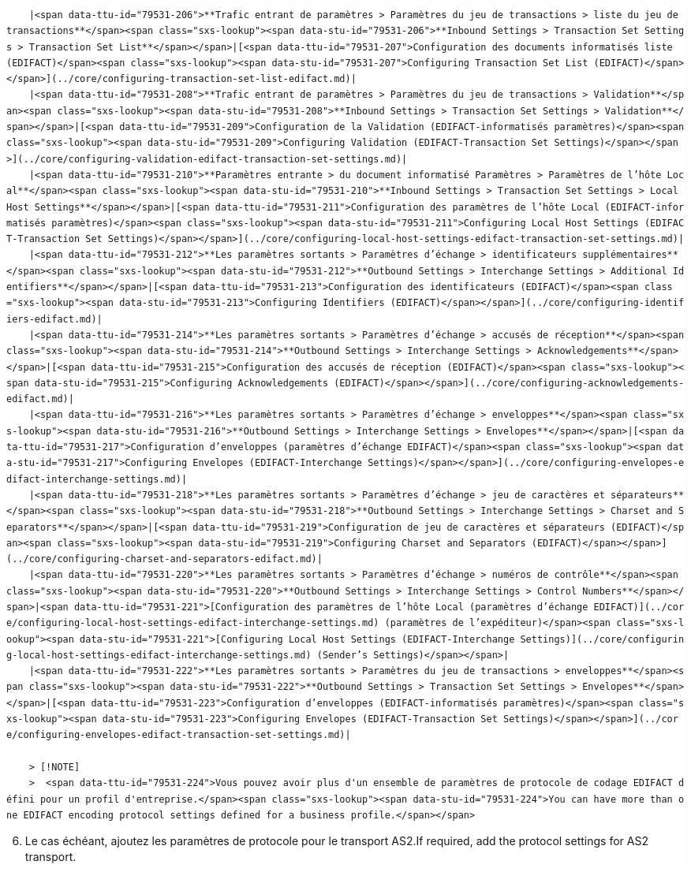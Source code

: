         |<span data-ttu-id="79531-206">**Trafic entrant de paramètres > Paramètres du jeu de transactions > liste du jeu de transactions**</span><span class="sxs-lookup"><span data-stu-id="79531-206">**Inbound Settings > Transaction Set Settings > Transaction Set List**</span></span>|[<span data-ttu-id="79531-207">Configuration des documents informatisés liste (EDIFACT)</span><span class="sxs-lookup"><span data-stu-id="79531-207">Configuring Transaction Set List (EDIFACT)</span></span>](../core/configuring-transaction-set-list-edifact.md)|  
        |<span data-ttu-id="79531-208">**Trafic entrant de paramètres > Paramètres du jeu de transactions > Validation**</span><span class="sxs-lookup"><span data-stu-id="79531-208">**Inbound Settings > Transaction Set Settings > Validation**</span></span>|[<span data-ttu-id="79531-209">Configuration de la Validation (EDIFACT-informatisés paramètres)</span><span class="sxs-lookup"><span data-stu-id="79531-209">Configuring Validation (EDIFACT-Transaction Set Settings)</span></span>](../core/configuring-validation-edifact-transaction-set-settings.md)|  
        |<span data-ttu-id="79531-210">**Paramètres entrante > du document informatisé Paramètres > Paramètres de l’hôte Local**</span><span class="sxs-lookup"><span data-stu-id="79531-210">**Inbound Settings > Transaction Set Settings > Local Host Settings**</span></span>|[<span data-ttu-id="79531-211">Configuration des paramètres de l’hôte Local (EDIFACT-informatisés paramètres)</span><span class="sxs-lookup"><span data-stu-id="79531-211">Configuring Local Host Settings (EDIFACT-Transaction Set Settings)</span></span>](../core/configuring-local-host-settings-edifact-transaction-set-settings.md)|  
        |<span data-ttu-id="79531-212">**Les paramètres sortants > Paramètres d’échange > identificateurs supplémentaires**</span><span class="sxs-lookup"><span data-stu-id="79531-212">**Outbound Settings > Interchange Settings > Additional Identifiers**</span></span>|[<span data-ttu-id="79531-213">Configuration des identificateurs (EDIFACT)</span><span class="sxs-lookup"><span data-stu-id="79531-213">Configuring Identifiers (EDIFACT)</span></span>](../core/configuring-identifiers-edifact.md)|  
        |<span data-ttu-id="79531-214">**Les paramètres sortants > Paramètres d’échange > accusés de réception**</span><span class="sxs-lookup"><span data-stu-id="79531-214">**Outbound Settings > Interchange Settings > Acknowledgements**</span></span>|[<span data-ttu-id="79531-215">Configuration des accusés de réception (EDIFACT)</span><span class="sxs-lookup"><span data-stu-id="79531-215">Configuring Acknowledgements (EDIFACT)</span></span>](../core/configuring-acknowledgements-edifact.md)|  
        |<span data-ttu-id="79531-216">**Les paramètres sortants > Paramètres d’échange > enveloppes**</span><span class="sxs-lookup"><span data-stu-id="79531-216">**Outbound Settings > Interchange Settings > Envelopes**</span></span>|[<span data-ttu-id="79531-217">Configuration d’enveloppes (paramètres d’échange EDIFACT)</span><span class="sxs-lookup"><span data-stu-id="79531-217">Configuring Envelopes (EDIFACT-Interchange Settings)</span></span>](../core/configuring-envelopes-edifact-interchange-settings.md)|  
        |<span data-ttu-id="79531-218">**Les paramètres sortants > Paramètres d’échange > jeu de caractères et séparateurs**</span><span class="sxs-lookup"><span data-stu-id="79531-218">**Outbound Settings > Interchange Settings > Charset and Separators**</span></span>|[<span data-ttu-id="79531-219">Configuration de jeu de caractères et séparateurs (EDIFACT)</span><span class="sxs-lookup"><span data-stu-id="79531-219">Configuring Charset and Separators (EDIFACT)</span></span>](../core/configuring-charset-and-separators-edifact.md)|  
        |<span data-ttu-id="79531-220">**Les paramètres sortants > Paramètres d’échange > numéros de contrôle**</span><span class="sxs-lookup"><span data-stu-id="79531-220">**Outbound Settings > Interchange Settings > Control Numbers**</span></span>|<span data-ttu-id="79531-221">[Configuration des paramètres de l’hôte Local (paramètres d’échange EDIFACT)](../core/configuring-local-host-settings-edifact-interchange-settings.md) (paramètres de l’expéditeur)</span><span class="sxs-lookup"><span data-stu-id="79531-221">[Configuring Local Host Settings (EDIFACT-Interchange Settings)](../core/configuring-local-host-settings-edifact-interchange-settings.md) (Sender’s Settings)</span></span>|  
        |<span data-ttu-id="79531-222">**Les paramètres sortants > Paramètres du jeu de transactions > enveloppes**</span><span class="sxs-lookup"><span data-stu-id="79531-222">**Outbound Settings > Transaction Set Settings > Envelopes**</span></span>|[<span data-ttu-id="79531-223">Configuration d’enveloppes (EDIFACT-informatisés paramètres)</span><span class="sxs-lookup"><span data-stu-id="79531-223">Configuring Envelopes (EDIFACT-Transaction Set Settings)</span></span>](../core/configuring-envelopes-edifact-transaction-set-settings.md)|  
  
        > [!NOTE]
        >  <span data-ttu-id="79531-224">Vous pouvez avoir plus d'un ensemble de paramètres de protocole de codage EDIFACT défini pour un profil d'entreprise.</span><span class="sxs-lookup"><span data-stu-id="79531-224">You can have more than one EDIFACT encoding protocol settings defined for a business profile.</span></span>  
  
6.  <span data-ttu-id="79531-225">Le cas échéant, ajoutez les paramètres de protocole pour le transport AS2.</span><span class="sxs-lookup"><span data-stu-id="79531-225">If required, add the protocol settings for AS2 transport.</span></span>  
  